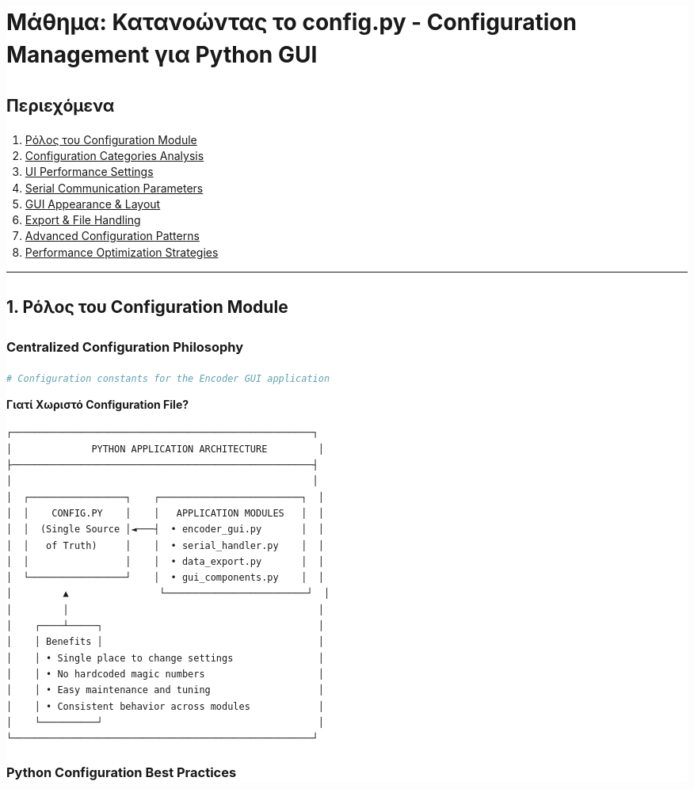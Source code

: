 # Μάθημα: Κατανοώντας το config.py - Configuration Management για Python GUI

## Περιεχόμενα
1. [Ρόλος του Configuration Module](#1-ρόλος-του-configuration-module)
2. [Configuration Categories Analysis](#2-configuration-categories-analysis)
3. [UI Performance Settings](#3-ui-performance-settings)
4. [Serial Communication Parameters](#4-serial-communication-parameters)
5. [GUI Appearance & Layout](#5-gui-appearance--layout)
6. [Export & File Handling](#6-export--file-handling)
7. [Advanced Configuration Patterns](#7-advanced-configuration-patterns)
8. [Performance Optimization Strategies](#8-performance-optimization-strategies)

---

## 1. Ρόλος του Configuration Module

### Centralized Configuration Philosophy

```python
# Configuration constants for the Encoder GUI application
```

**Γιατί Χωριστό Configuration File?**

```
┌─────────────────────────────────────────────────────┐
│              PYTHON APPLICATION ARCHITECTURE         │
├─────────────────────────────────────────────────────┤
│                                                     │
│  ┌─────────────────┐    ┌─────────────────────────┐  │
│  │    CONFIG.PY    │    │   APPLICATION MODULES   │  │
│  │  (Single Source │◄───┤  • encoder_gui.py       │  │
│  │   of Truth)     │    │  • serial_handler.py    │  │
│  │                 │    │  • data_export.py       │  │
│  └─────────────────┘    │  • gui_components.py    │  │
│         ▲                └─────────────────────────┘  │
│         │                                            │
│    ┌────┴─────┐                                      │
│    │ Benefits │                                      │
│    │ • Single place to change settings               │
│    │ • No hardcoded magic numbers                    │
│    │ • Easy maintenance and tuning                   │
│    │ • Consistent behavior across modules            │
│    └──────────┘                                      │
└─────────────────────────────────────────────────────┘
```

### Python Configuration Best Practices
